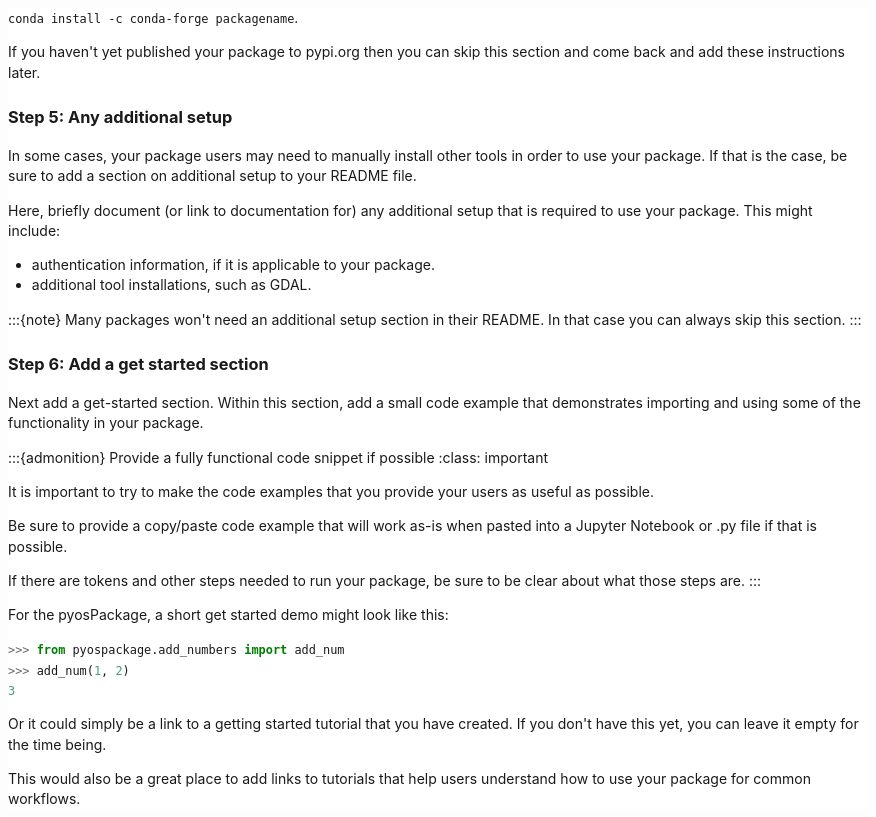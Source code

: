 `conda install -c conda-forge packagename`.

If you haven't yet published your package to pypi.org then
you can skip this section and come back and add these
instructions later.

### Step 5: Any additional setup

In some cases, your package users may need to manually
install other tools in order to use your package. If that
is the case, be sure to add a section on additional setup
to your README file.

Here, briefly document (or link to documentation for) any
additional setup that is required to use your package.
This might include:

* authentication information, if it is applicable to your package.
* additional tool installations, such as GDAL.

:::{note}
Many packages won't need an additional setup section in their README.
In that case you can always skip this section.
:::


### Step 6: Add a get started section

Next add a get-started section. Within this section, add a small code example that demonstrates importing and using
some of the functionality in your package.

:::{admonition} Provide a fully functional code snippet if possible
:class: important

It is important to try to make the code examples that you provide your users as useful as possible.

Be sure to provide a copy/paste code example that will work as-is when pasted into a Jupyter Notebook or .py file if that is possible.

If there are tokens and other steps needed to run your package, be sure to be clear about what those steps are.
:::

For the pyosPackage, a short get started demo might look like this:

```python
>>> from pyospackage.add_numbers import add_num
>>> add_num(1, 2)
3
```

Or it could simply be a link to a getting started tutorial that you have created. If
you don't have this yet, you can leave it empty for the time being.

This would
also be a great place to add links to tutorials that
help users understand how to use your package for common workflows.
